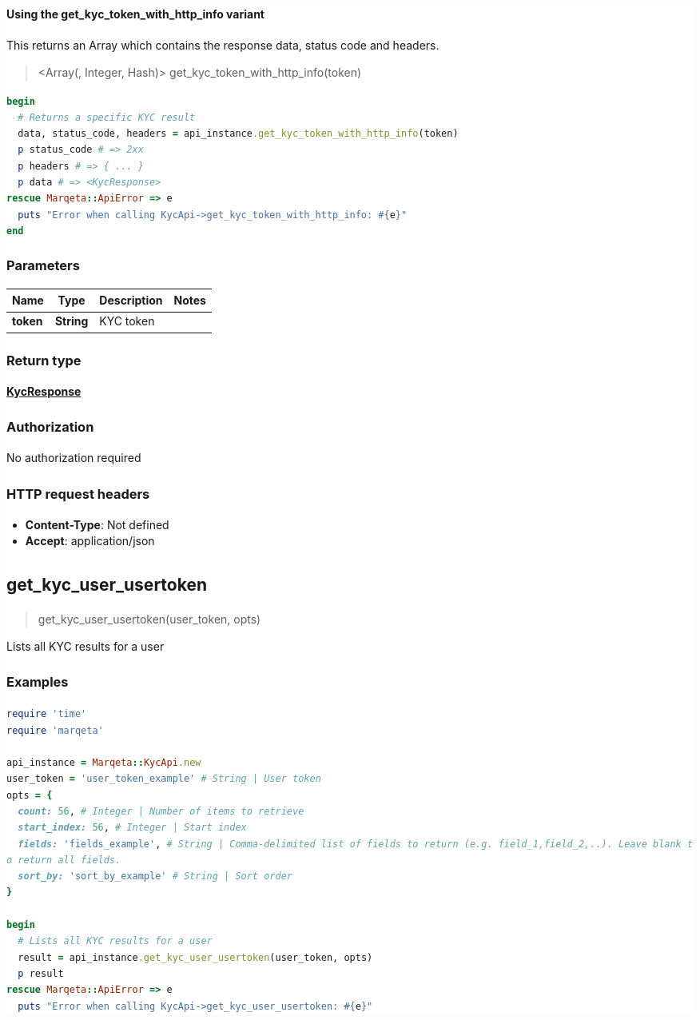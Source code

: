 #### Using the get_kyc_token_with_http_info variant

This returns an Array which contains the response data, status code and headers.

> <Array(<KycResponse>, Integer, Hash)> get_kyc_token_with_http_info(token)

```ruby
begin
  # Returns a specific KYC result
  data, status_code, headers = api_instance.get_kyc_token_with_http_info(token)
  p status_code # => 2xx
  p headers # => { ... }
  p data # => <KycResponse>
rescue Marqeta::ApiError => e
  puts "Error when calling KycApi->get_kyc_token_with_http_info: #{e}"
end
```

### Parameters

| Name | Type | Description | Notes |
| ---- | ---- | ----------- | ----- |
| **token** | **String** | KYC token |  |

### Return type

[**KycResponse**](KycResponse.md)

### Authorization

No authorization required

### HTTP request headers

- **Content-Type**: Not defined
- **Accept**: application/json


## get_kyc_user_usertoken

> <KYCListResponse> get_kyc_user_usertoken(user_token, opts)

Lists all KYC results for a user

### Examples

```ruby
require 'time'
require 'marqeta'

api_instance = Marqeta::KycApi.new
user_token = 'user_token_example' # String | User token
opts = {
  count: 56, # Integer | Number of items to retrieve
  start_index: 56, # Integer | Start index
  fields: 'fields_example', # String | Comma-delimited list of fields to return (e.g. field_1,field_2,..). Leave blank to return all fields.
  sort_by: 'sort_by_example' # String | Sort order
}

begin
  # Lists all KYC results for a user
  result = api_instance.get_kyc_user_usertoken(user_token, opts)
  p result
rescue Marqeta::ApiError => e
  puts "Error when calling KycApi->get_kyc_user_usertoken: #{e}"
```